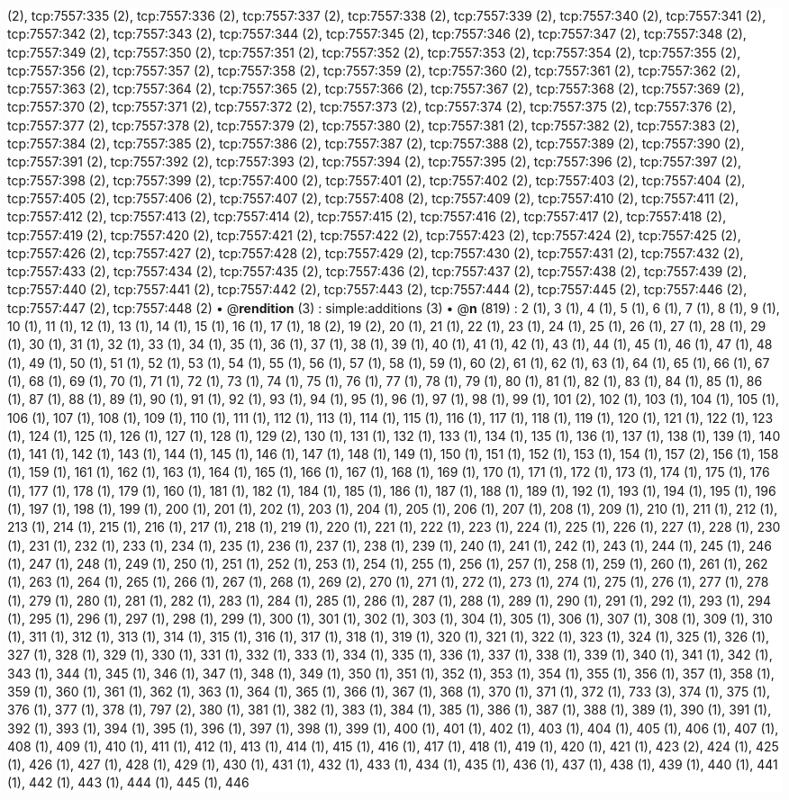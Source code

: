 (2), tcp:7557:335 (2), tcp:7557:336 (2), tcp:7557:337 (2), tcp:7557:338 (2), tcp:7557:339 (2), tcp:7557:340 (2), tcp:7557:341 (2), tcp:7557:342 (2), tcp:7557:343 (2), tcp:7557:344 (2), tcp:7557:345 (2), tcp:7557:346 (2), tcp:7557:347 (2), tcp:7557:348 (2), tcp:7557:349 (2), tcp:7557:350 (2), tcp:7557:351 (2), tcp:7557:352 (2), tcp:7557:353 (2), tcp:7557:354 (2), tcp:7557:355 (2), tcp:7557:356 (2), tcp:7557:357 (2), tcp:7557:358 (2), tcp:7557:359 (2), tcp:7557:360 (2), tcp:7557:361 (2), tcp:7557:362 (2), tcp:7557:363 (2), tcp:7557:364 (2), tcp:7557:365 (2), tcp:7557:366 (2), tcp:7557:367 (2), tcp:7557:368 (2), tcp:7557:369 (2), tcp:7557:370 (2), tcp:7557:371 (2), tcp:7557:372 (2), tcp:7557:373 (2), tcp:7557:374 (2), tcp:7557:375 (2), tcp:7557:376 (2), tcp:7557:377 (2), tcp:7557:378 (2), tcp:7557:379 (2), tcp:7557:380 (2), tcp:7557:381 (2), tcp:7557:382 (2), tcp:7557:383 (2), tcp:7557:384 (2), tcp:7557:385 (2), tcp:7557:386 (2), tcp:7557:387 (2), tcp:7557:388 (2), tcp:7557:389 (2), tcp:7557:390 (2), tcp:7557:391 (2), tcp:7557:392 (2), tcp:7557:393 (2), tcp:7557:394 (2), tcp:7557:395 (2), tcp:7557:396 (2), tcp:7557:397 (2), tcp:7557:398 (2), tcp:7557:399 (2), tcp:7557:400 (2), tcp:7557:401 (2), tcp:7557:402 (2), tcp:7557:403 (2), tcp:7557:404 (2), tcp:7557:405 (2), tcp:7557:406 (2), tcp:7557:407 (2), tcp:7557:408 (2), tcp:7557:409 (2), tcp:7557:410 (2), tcp:7557:411 (2), tcp:7557:412 (2), tcp:7557:413 (2), tcp:7557:414 (2), tcp:7557:415 (2), tcp:7557:416 (2), tcp:7557:417 (2), tcp:7557:418 (2), tcp:7557:419 (2), tcp:7557:420 (2), tcp:7557:421 (2), tcp:7557:422 (2), tcp:7557:423 (2), tcp:7557:424 (2), tcp:7557:425 (2), tcp:7557:426 (2), tcp:7557:427 (2), tcp:7557:428 (2), tcp:7557:429 (2), tcp:7557:430 (2), tcp:7557:431 (2), tcp:7557:432 (2), tcp:7557:433 (2), tcp:7557:434 (2), tcp:7557:435 (2), tcp:7557:436 (2), tcp:7557:437 (2), tcp:7557:438 (2), tcp:7557:439 (2), tcp:7557:440 (2), tcp:7557:441 (2), tcp:7557:442 (2), tcp:7557:443 (2), tcp:7557:444 (2), tcp:7557:445 (2), tcp:7557:446 (2), tcp:7557:447 (2), tcp:7557:448 (2)  •  @__rendition__ (3) : simple:additions (3)  •  @__n__ (819) : 2 (1), 3 (1), 4 (1), 5 (1), 6 (1), 7 (1), 8 (1), 9 (1), 10 (1), 11 (1), 12 (1), 13 (1), 14 (1), 15 (1), 16 (1), 17 (1), 18 (2), 19 (2), 20 (1), 21 (1), 22 (1), 23 (1), 24 (1), 25 (1), 26 (1), 27 (1), 28 (1), 29 (1), 30 (1), 31 (1), 32 (1), 33 (1), 34 (1), 35 (1), 36 (1), 37 (1), 38 (1), 39 (1), 40 (1), 41 (1), 42 (1), 43 (1), 44 (1), 45 (1), 46 (1), 47 (1), 48 (1), 49 (1), 50 (1), 51 (1), 52 (1), 53 (1), 54 (1), 55 (1), 56 (1), 57 (1), 58 (1), 59 (1), 60 (2), 61 (1), 62 (1), 63 (1), 64 (1), 65 (1), 66 (1), 67 (1), 68 (1), 69 (1), 70 (1), 71 (1), 72 (1), 73 (1), 74 (1), 75 (1), 76 (1), 77 (1), 78 (1), 79 (1), 80 (1), 81 (1), 82 (1), 83 (1), 84 (1), 85 (1), 86 (1), 87 (1), 88 (1), 89 (1), 90 (1), 91 (1), 92 (1), 93 (1), 94 (1), 95 (1), 96 (1), 97 (1), 98 (1), 99 (1), 101 (2), 102 (1), 103 (1), 104 (1), 105 (1), 106 (1), 107 (1), 108 (1), 109 (1), 110 (1), 111 (1), 112 (1), 113 (1), 114 (1), 115 (1), 116 (1), 117 (1), 118 (1), 119 (1), 120 (1), 121 (1), 122 (1), 123 (1), 124 (1), 125 (1), 126 (1), 127 (1), 128 (1), 129 (2), 130 (1), 131 (1), 132 (1), 133 (1), 134 (1), 135 (1), 136 (1), 137 (1), 138 (1), 139 (1), 140 (1), 141 (1), 142 (1), 143 (1), 144 (1), 145 (1), 146 (1), 147 (1), 148 (1), 149 (1), 150 (1), 151 (1), 152 (1), 153 (1), 154 (1), 157 (2), 156 (1), 158 (1), 159 (1), 161 (1), 162 (1), 163 (1), 164 (1), 165 (1), 166 (1), 167 (1), 168 (1), 169 (1), 170 (1), 171 (1), 172 (1), 173 (1), 174 (1), 175 (1), 176 (1), 177 (1), 178 (1), 179 (1), 160 (1), 181 (1), 182 (1), 184 (1), 185 (1), 186 (1), 187 (1), 188 (1), 189 (1), 192 (1), 193 (1), 194 (1), 195 (1), 196 (1), 197 (1), 198 (1), 199 (1), 200 (1), 201 (1), 202 (1), 203 (1), 204 (1), 205 (1), 206 (1), 207 (1), 208 (1), 209 (1), 210 (1), 211 (1), 212 (1), 213 (1), 214 (1), 215 (1), 216 (1), 217 (1), 218 (1), 219 (1), 220 (1), 221 (1), 222 (1), 223 (1), 224 (1), 225 (1), 226 (1), 227 (1), 228 (1), 230 (1), 231 (1), 232 (1), 233 (1), 234 (1), 235 (1), 236 (1), 237 (1), 238 (1), 239 (1), 240 (1), 241 (1), 242 (1), 243 (1), 244 (1), 245 (1), 246 (1), 247 (1), 248 (1), 249 (1), 250 (1), 251 (1), 252 (1), 253 (1), 254 (1), 255 (1), 256 (1), 257 (1), 258 (1), 259 (1), 260 (1), 261 (1), 262 (1), 263 (1), 264 (1), 265 (1), 266 (1), 267 (1), 268 (1), 269 (2), 270 (1), 271 (1), 272 (1), 273 (1), 274 (1), 275 (1), 276 (1), 277 (1), 278 (1), 279 (1), 280 (1), 281 (1), 282 (1), 283 (1), 284 (1), 285 (1), 286 (1), 287 (1), 288 (1), 289 (1), 290 (1), 291 (1), 292 (1), 293 (1), 294 (1), 295 (1), 296 (1), 297 (1), 298 (1), 299 (1), 300 (1), 301 (1), 302 (1), 303 (1), 304 (1), 305 (1), 306 (1), 307 (1), 308 (1), 309 (1), 310 (1), 311 (1), 312 (1), 313 (1), 314 (1), 315 (1), 316 (1), 317 (1), 318 (1), 319 (1), 320 (1), 321 (1), 322 (1), 323 (1), 324 (1), 325 (1), 326 (1), 327 (1), 328 (1), 329 (1), 330 (1), 331 (1), 332 (1), 333 (1), 334 (1), 335 (1), 336 (1), 337 (1), 338 (1), 339 (1), 340 (1), 341 (1), 342 (1), 343 (1), 344 (1), 345 (1), 346 (1), 347 (1), 348 (1), 349 (1), 350 (1), 351 (1), 352 (1), 353 (1), 354 (1), 355 (1), 356 (1), 357 (1), 358 (1), 359 (1), 360 (1), 361 (1), 362 (1), 363 (1), 364 (1), 365 (1), 366 (1), 367 (1), 368 (1), 370 (1), 371 (1), 372 (1), 733 (3), 374 (1), 375 (1), 376 (1), 377 (1), 378 (1), 797 (2), 380 (1), 381 (1), 382 (1), 383 (1), 384 (1), 385 (1), 386 (1), 387 (1), 388 (1), 389 (1), 390 (1), 391 (1), 392 (1), 393 (1), 394 (1), 395 (1), 396 (1), 397 (1), 398 (1), 399 (1), 400 (1), 401 (1), 402 (1), 403 (1), 404 (1), 405 (1), 406 (1), 407 (1), 408 (1), 409 (1), 410 (1), 411 (1), 412 (1), 413 (1), 414 (1), 415 (1), 416 (1), 417 (1), 418 (1), 419 (1), 420 (1), 421 (1), 423 (2), 424 (1), 425 (1), 426 (1), 427 (1), 428 (1), 429 (1), 430 (1), 431 (1), 432 (1), 433 (1), 434 (1), 435 (1), 436 (1), 437 (1), 438 (1), 439 (1), 440 (1), 441 (1), 442 (1), 443 (1), 444 (1), 445 (1), 446